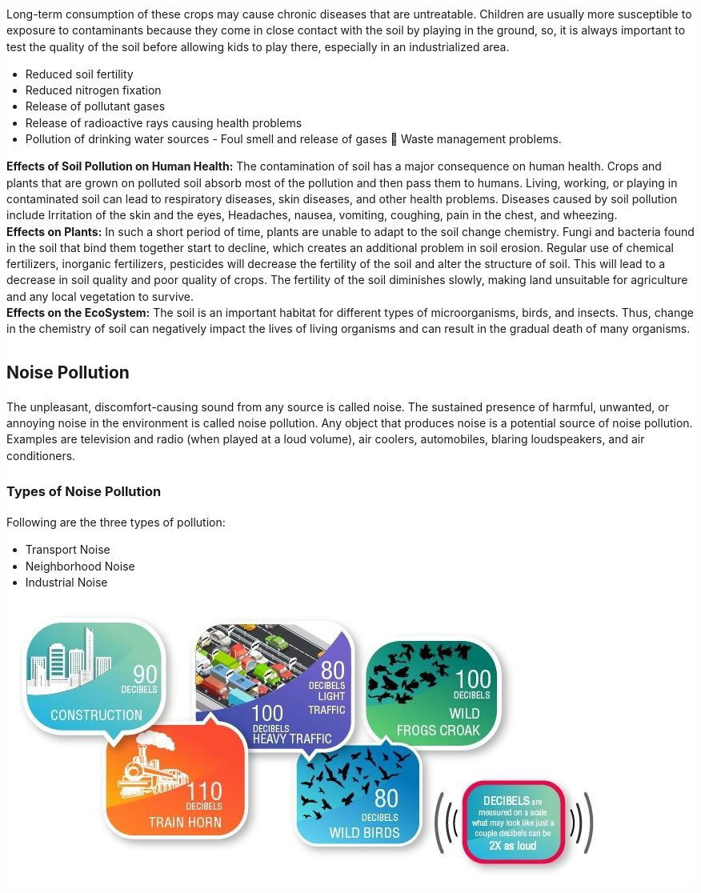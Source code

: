 Long-term consumption of these crops may cause chronic diseases that are untreatable. Children are usually more susceptible to exposure to contaminants because they come in close contact with the soil by playing in the ground, so, it is always important to test the quality of the soil before allowing kids to play there, especially in an industrialized area. 

-	Reduced soil fertility 
-	Reduced nitrogen fixation 
-	Release of pollutant gases  
-	Release of radioactive rays causing health problems 
-	Pollution of drinking water sources - Foul smell and release of gases  Waste management problems.

**Effects of Soil Pollution on Human Health:** The contamination of soil has a major consequence on human health. Crops and plants that are grown on polluted soil absorb most of the pollution and then pass them to humans. Living, working, or playing in contaminated soil can lead to respiratory diseases, skin diseases, and other health problems. Diseases caused by soil pollution include Irritation of the skin and the eyes, Headaches, nausea, vomiting, coughing, pain in the chest, and wheezing.  
**Effects on Plants:** In such a short period of time, plants are unable to adapt to the soil change chemistry. Fungi and bacteria found in the soil that bind them together start to decline, which creates an additional problem in soil erosion. Regular use of chemical fertilizers, inorganic fertilizers, pesticides will decrease the fertility of the soil and alter the structure of soil. This will lead to a decrease in soil quality and poor quality of crops. The fertility of the soil diminishes slowly, making land unsuitable for agriculture and any local vegetation to survive.  
**Effects on the EcoSystem:** The soil is an important habitat for different types of microorganisms, birds, and insects. Thus, change in the chemistry of soil can negatively impact the lives of living organisms and can result in the gradual death of many organisms.   
  
## Noise Pollution
The unpleasant, discomfort-causing sound from any source is called noise. The sustained presence of harmful, unwanted, or annoying noise in the environment is called noise pollution. Any object that produces noise is a potential source of noise pollution. Examples are television and radio (when played at a loud volume), air coolers, automobiles, blaring loudspeakers, and air conditioners. 
### Types of Noise Pollution 
Following are the three types of pollution: 
-	Transport Noise 
-	Neighborhood Noise 
-	Industrial Noise 

 ![Noise Pollutions](https://raw.githubusercontent.com/princekunal101/academic-section/main/Studies/Environment%20and%20Echology/figures/types-of-noise-pollution-3.jpg)
